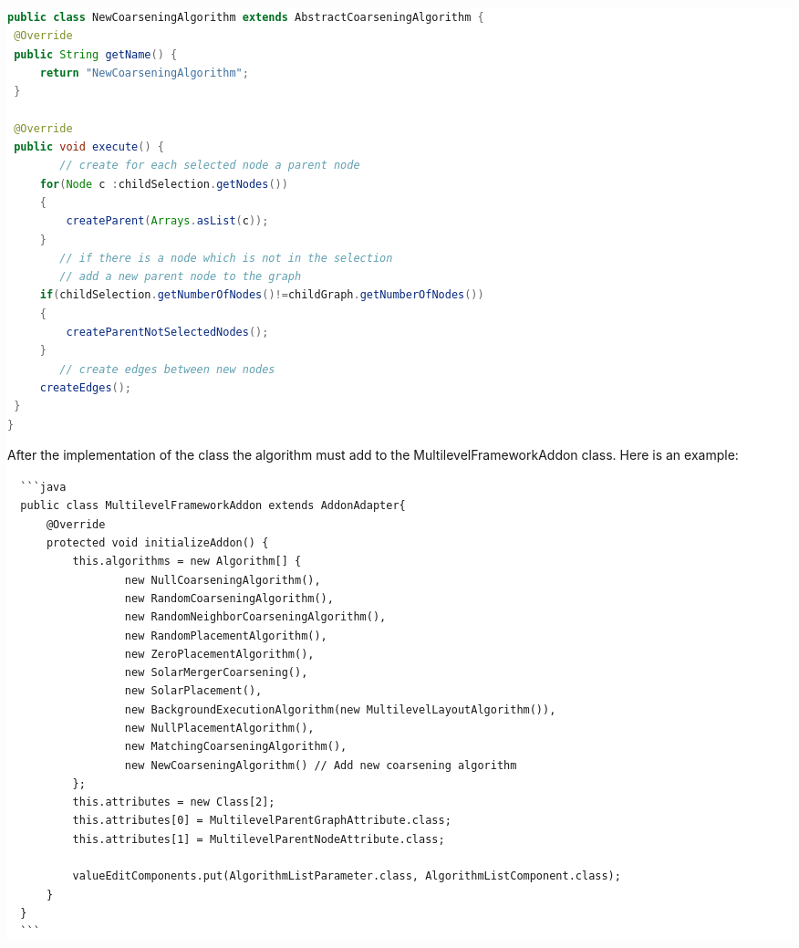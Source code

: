    ```java
   public class NewCoarseningAlgorithm extends AbstractCoarseningAlgorithm {
   	@Override
   	public String getName() {
   		return "NewCoarseningAlgorithm";
   	}
   	
   	@Override
   	public void execute() {
           // create for each selected node a parent node
   		for(Node c :childSelection.getNodes())
   		{
   			createParent(Arrays.asList(c));
   		}
           // if there is a node which is not in the selection 
           // add a new parent node to the graph
   		if(childSelection.getNumberOfNodes()!=childGraph.getNumberOfNodes()) 
   		{
   			createParentNotSelectedNodes();
   		}
           // create edges between new nodes
   		createEdges();
   	}
   }
   ```
   After the implementation of the class the algorithm must add to the MultilevelFrameworkAddon class. Here is an example:

      ```java
      public class MultilevelFrameworkAddon extends AddonAdapter{
          @Override
          protected void initializeAddon() {
              this.algorithms = new Algorithm[] {
                      new NullCoarseningAlgorithm(),
                      new RandomCoarseningAlgorithm(), 
                      new RandomNeighborCoarseningAlgorithm(),
                      new RandomPlacementAlgorithm(),
                      new ZeroPlacementAlgorithm(),
                      new SolarMergerCoarsening(),
                      new SolarPlacement(),
                      new BackgroundExecutionAlgorithm(new MultilevelLayoutAlgorithm()),
                      new NullPlacementAlgorithm(),
                      new MatchingCoarseningAlgorithm(),
                      new NewCoarseningAlgorithm() // Add new coarsening algorithm
              };
              this.attributes = new Class[2];
              this.attributes[0] = MultilevelParentGraphAttribute.class;
              this.attributes[1] = MultilevelParentNodeAttribute.class;
      
              valueEditComponents.put(AlgorithmListParameter.class, AlgorithmListComponent.class);
          }
      }
      ```
